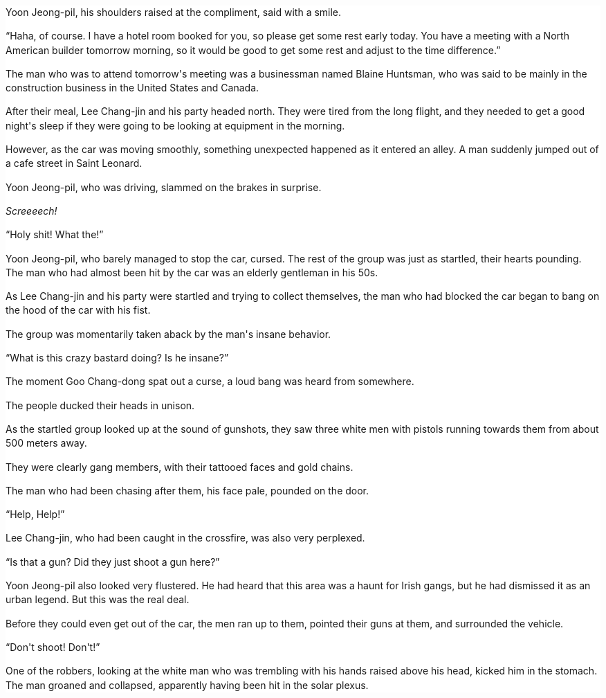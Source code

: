 Yoon Jeong-pil, his shoulders raised at the compliment, said with a smile.

“Haha, of course. I have a hotel room booked for you, so please get some rest early today. You have a meeting with a North American builder tomorrow morning, so it would be good to get some rest and adjust to the time difference.”

The man who was to attend tomorrow's meeting was a businessman named Blaine Huntsman, who was said to be mainly in the construction business in the United States and Canada.

After their meal, Lee Chang-jin and his party headed north. They were tired from the long flight, and they needed to get a good night's sleep if they were going to be looking at equipment in the morning.

However, as the car was moving smoothly, something unexpected happened as it entered an alley. A man suddenly jumped out of a cafe street in Saint Leonard.

Yoon Jeong-pil, who was driving, slammed on the brakes in surprise.

*Screeeech!*

“Holy shit! What the!”

Yoon Jeong-pil, who barely managed to stop the car, cursed. The rest of the group was just as startled, their hearts pounding. The man who had almost been hit by the car was an elderly gentleman in his 50s.

As Lee Chang-jin and his party were startled and trying to collect themselves, the man who had blocked the car began to bang on the hood of the car with his fist.

The group was momentarily taken aback by the man's insane behavior.

“What is this crazy bastard doing? Is he insane?”

The moment Goo Chang-dong spat out a curse, a loud bang was heard from somewhere.

The people ducked their heads in unison.

As the startled group looked up at the sound of gunshots, they saw three white men with pistols running towards them from about 500 meters away.

They were clearly gang members, with their tattooed faces and gold chains.

The man who had been chasing after them, his face pale, pounded on the door.

“Help, Help!”

Lee Chang-jin, who had been caught in the crossfire, was also very perplexed.

“Is that a gun? Did they just shoot a gun here?”

Yoon Jeong-pil also looked very flustered. He had heard that this area was a haunt for Irish gangs, but he had dismissed it as an urban legend. But this was the real deal.

Before they could even get out of the car, the men ran up to them, pointed their guns at them, and surrounded the vehicle.

“Don't shoot! Don't!”

One of the robbers, looking at the white man who was trembling with his hands raised above his head, kicked him in the stomach. The man groaned and collapsed, apparently having been hit in the solar plexus.
